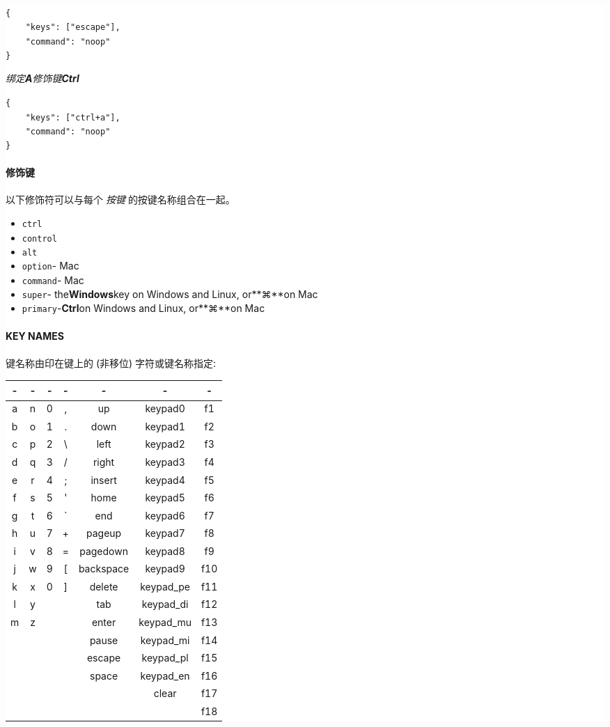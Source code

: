 ~~~
{
    "keys": ["escape"],
    "command": "noop"
}
~~~

*绑定**A**修饰键**Ctrl***

~~~
{
    "keys": ["ctrl+a"],
    "command": "noop"
}
~~~

#### 修饰键

以下修饰符可以与每个 *按键* 的按键名称组合在一起。

*   `ctrl`
*   `control`
*   `alt`
*   `option`\- Mac
*   `command`\- Mac
*   `super`\- the**Windows**key on Windows and Linux, or**⌘**on Mac
*   `primary`\-**Ctrl**on Windows and Linux, or**⌘**on Mac

#### KEY NAMES

键名称由印在键上的 (非移位) 字符或键名称指定:

| - | - | - |           -            |     -     |     -      |  -  |
|:-:|:-:|:-:|:----------------------:|:---------:|:----------:|:---:|
| a | n | 0 |           ,            |    up     |  keypad0   | f1  |
| b | o | 1 |           .            |   down    |  keypad1   | f2  |
| c | p | 2 |           \\           |   left    |  keypad2   | f3  |
| d | q | 3 |           /            |   right   |  keypad3   | f4  |
| e | r | 4 |           ;            |  insert   |  keypad4   | f5  |
| f | s | 5 |           '            |   home    |  keypad5   | f6  |
| g | t | 6 | ` | end | keypad6 | f7 |           |            |     |
| h | u | 7 |           +            |  pageup   |  keypad7   | f8  |
| i | v | 8 |           \=           | pagedown  |  keypad8   | f9  |
| j | w | 9 |           \[           | backspace |  keypad9   | f10 |
| k | x | 0 |           \]           |  delete   | keypad\_pe | f11 |
| l | y |   |                        |    tab    | keypad\_di | f12 |
| m | z |   |                        |   enter   | keypad\_mu | f13 |
|   |   |   |                        |   pause   | keypad\_mi | f14 |
|   |   |   |                        |  escape   | keypad\_pl | f15 |
|   |   |   |                        |   space   | keypad\_en | f16 |
|   |   |   |                        |           |   clear    | f17 |
|   |   |   |                        |           |            | f18 |